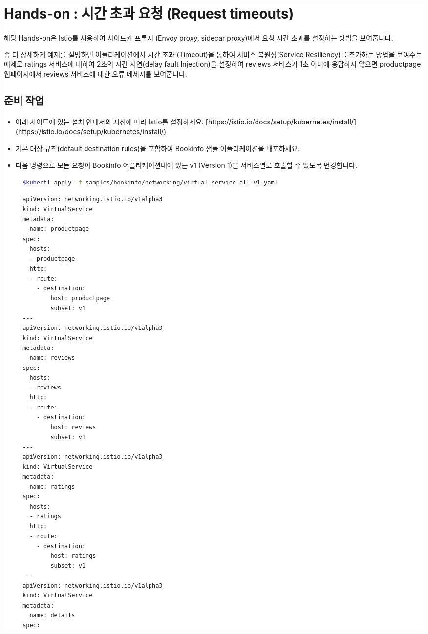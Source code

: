 # Hands-on : 시간 초과 요청 \(Request timeouts\)

해당 Hands-on은 Istio를 사용하여 사이드카 프록시 \(Envoy proxy, sidecar proxy\)에서 요청 시간 초과를 설정하는 방법을 보여줍니다.

좀 더 상세하게 예제를 설명하면 어플리케이션에서 시간 초과 \(Timeout\)을 통하여 서비스 복원성\(Service Resiliency\)를 추가하는 방법을 보여주는 예제로 ratings 서비스에 대하여 2초의 시간 지연\(delay fault Injection\)을 설정하여 reviews 서비스가 1초 이내에 응답하지 않으면 productpage 웹페이지에서 reviews 서비스에 대한 오류 메세지를 보여줍니다.

## 준비 작업

* 아래 사이트에 있는 설치 안내서의 지침에 따라 Istio를 설정하세요. [https://istio.io/docs/setup/kubernetes/install/](https://istio.io/docs/setup/kubernetes/install/)
* 기본 대상 규칙\(default destination rules\)을 포함하여 Bookinfo 샘플 어플리케이션을 배포하세요.
* 다음 명령으로 모든 요청이 Bookinfo 어플리케이션내에 있는 v1 \(Version 1\)을 서비스별로 호출할 수 있도록 변경합니다.

  ```bash
    $kubectl apply -f samples/bookinfo/networking/virtual-service-all-v1.yaml
  ```

  ```text
    apiVersion: networking.istio.io/v1alpha3
    kind: VirtualService
    metadata:
      name: productpage
    spec:
      hosts:
      - productpage
      http:
      - route:
        - destination:
            host: productpage
            subset: v1
    ---
    apiVersion: networking.istio.io/v1alpha3
    kind: VirtualService
    metadata:
      name: reviews
    spec:
      hosts:
      - reviews
      http:
      - route:
        - destination:
            host: reviews
            subset: v1
    ---
    apiVersion: networking.istio.io/v1alpha3
    kind: VirtualService
    metadata:
      name: ratings
    spec:
      hosts:
      - ratings
      http:
      - route:
        - destination:
            host: ratings
            subset: v1
    ---
    apiVersion: networking.istio.io/v1alpha3
    kind: VirtualService
    metadata:
      name: details
    spec:
  ```
